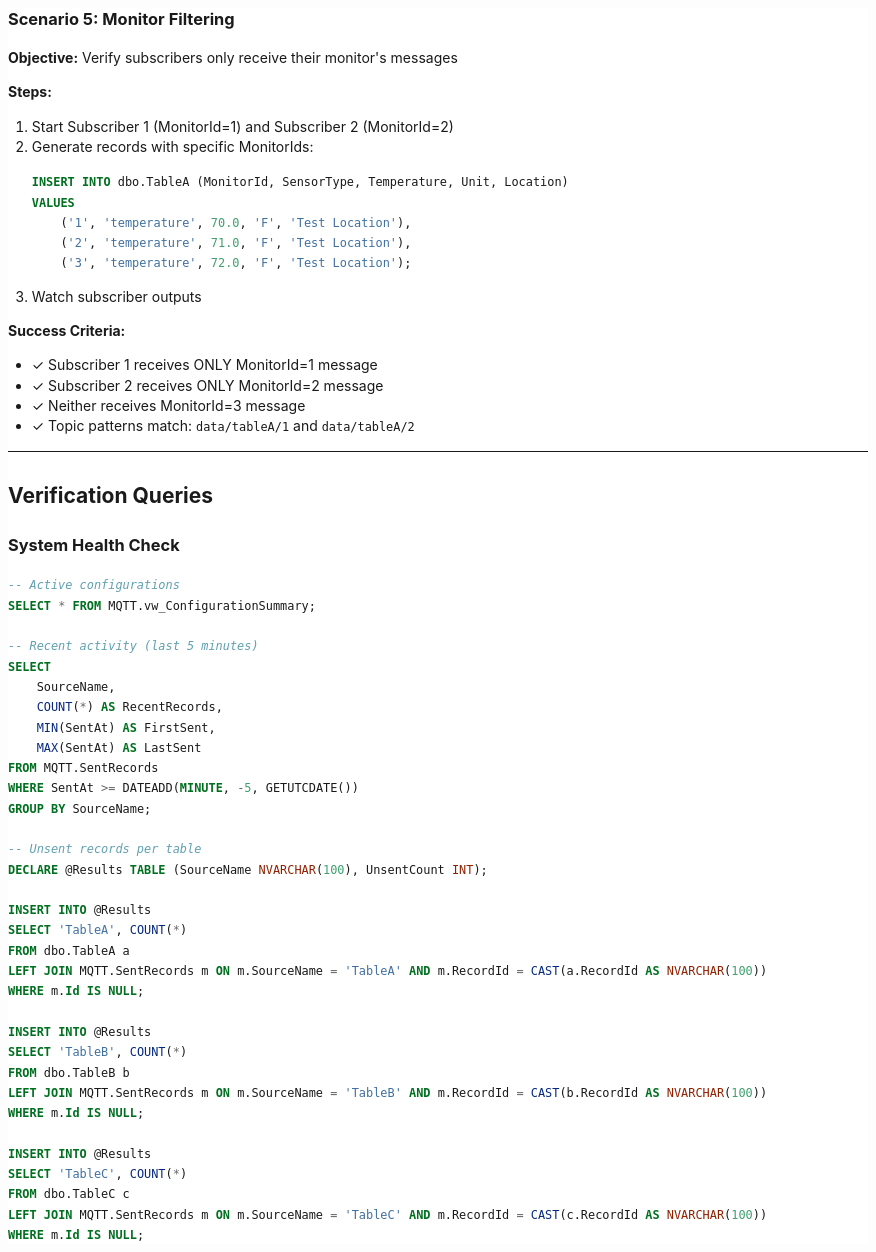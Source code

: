 
### Scenario 5: Monitor Filtering

**Objective:** Verify subscribers only receive their monitor's messages

**Steps:**
1. Start Subscriber 1 (MonitorId=1) and Subscriber 2 (MonitorId=2)
2. Generate records with specific MonitorIds:
   ```sql
   INSERT INTO dbo.TableA (MonitorId, SensorType, Temperature, Unit, Location)
   VALUES
       ('1', 'temperature', 70.0, 'F', 'Test Location'),
       ('2', 'temperature', 71.0, 'F', 'Test Location'),
       ('3', 'temperature', 72.0, 'F', 'Test Location');
   ```
3. Watch subscriber outputs

**Success Criteria:**
- ✓ Subscriber 1 receives ONLY MonitorId=1 message
- ✓ Subscriber 2 receives ONLY MonitorId=2 message
- ✓ Neither receives MonitorId=3 message
- ✓ Topic patterns match: `data/tableA/1` and `data/tableA/2`

---

## Verification Queries

### System Health Check
```sql
-- Active configurations
SELECT * FROM MQTT.vw_ConfigurationSummary;

-- Recent activity (last 5 minutes)
SELECT
    SourceName,
    COUNT(*) AS RecentRecords,
    MIN(SentAt) AS FirstSent,
    MAX(SentAt) AS LastSent
FROM MQTT.SentRecords
WHERE SentAt >= DATEADD(MINUTE, -5, GETUTCDATE())
GROUP BY SourceName;

-- Unsent records per table
DECLARE @Results TABLE (SourceName NVARCHAR(100), UnsentCount INT);

INSERT INTO @Results
SELECT 'TableA', COUNT(*)
FROM dbo.TableA a
LEFT JOIN MQTT.SentRecords m ON m.SourceName = 'TableA' AND m.RecordId = CAST(a.RecordId AS NVARCHAR(100))
WHERE m.Id IS NULL;

INSERT INTO @Results
SELECT 'TableB', COUNT(*)
FROM dbo.TableB b
LEFT JOIN MQTT.SentRecords m ON m.SourceName = 'TableB' AND m.RecordId = CAST(b.RecordId AS NVARCHAR(100))
WHERE m.Id IS NULL;

INSERT INTO @Results
SELECT 'TableC', COUNT(*)
FROM dbo.TableC c
LEFT JOIN MQTT.SentRecords m ON m.SourceName = 'TableC' AND m.RecordId = CAST(c.RecordId AS NVARCHAR(100))
WHERE m.Id IS NULL;
```